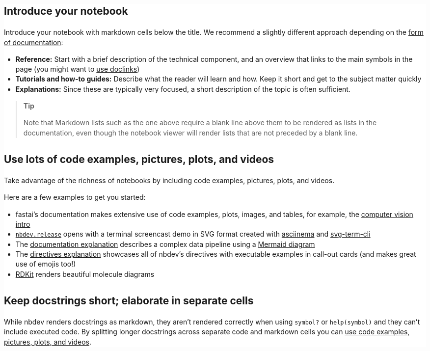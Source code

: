 ## Introduce your notebook

Introduce your notebook with markdown cells below the title. We
recommend a slightly different approach depending on the [form of
documentation](#know-which-form-of-notebook-youre-writing):

- **Reference:** Start with a brief description of the technical
  component, and an overview that links to the main symbols in the page
  (you might want to [use
  doclinks](#reference-related-symbols-with-doclinks))
- **Tutorials and how-to guides:** Describe what the reader will learn
  and how. Keep it short and get to the subject matter quickly
- **Explanations:** Since these are typically very focused, a short
  description of the topic is often sufficient.

<div>

> **Tip**
>
> Note that Markdown lists such as the one above require a blank line
> above them to be rendered as lists in the documentation, even though
> the notebook viewer will render lists that are not preceded by a blank
> line.

</div>

## Use lots of code examples, pictures, plots, and videos

Take advantage of the richness of notebooks by including code examples,
pictures, plots, and videos.

Here are a few examples to get you started:

- fastai’s documentation makes extensive use of code examples, plots,
  images, and tables, for example, the [computer vision
  intro](https://docs.fast.ai/tutorial.vision.html)
- [`nbdev.release`](../api/18_release.ipynb) opens with a terminal
  screencast demo in SVG format created with
  [asciinema](https://asciinema.org/) and
  [svg-term-cli](https://github.com/marionebl/svg-term-cli)
- The [documentation explanation](../explanations/docs.ipynb#overview)
  describes a complex data pipeline using a [Mermaid
  diagram](https://quarto.org/docs/authoring/diagrams.html)
- The [directives explanation](../explanations/directives.ipynb)
  showcases all of nbdev’s directives with executable examples in
  call-out cards (and makes great use of emojis too!)
- [RDKit](https://www.rdkit.org/docs/Cookbook.html#drawing-molecules-jupyter)
  renders beautiful molecule diagrams

## Keep docstrings short; elaborate in separate cells

While nbdev renders docstrings as markdown, they aren’t rendered
correctly when using `symbol?` or `help(symbol)` and they can’t include
executed code. By splitting longer docstrings across separate code and
markdown cells you can [use code examples, pictures, plots, and
videos](#use-lots-of-code-examples-pictures-plots-and-videos).
